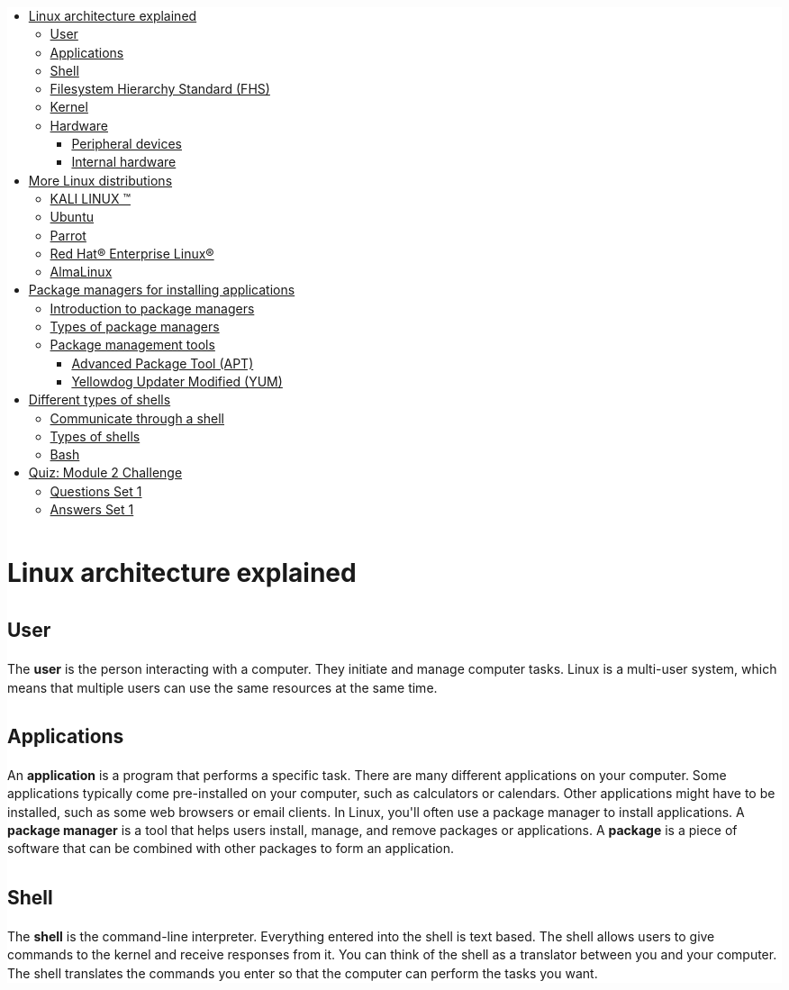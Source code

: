 - [Linux architecture explained](#linux-architecture-explained)
  - [User](#user)
  - [Applications](#applications)
  - [Shell](#shell)
  - [Filesystem Hierarchy Standard (FHS)](#filesystem-hierarchy-standard-fhs)
  - [Kernel](#kernel)
  - [Hardware](#hardware)
    - [Peripheral devices](#peripheral-devices)
    - [Internal hardware](#internal-hardware)
- [More Linux distributions](#more-linux-distributions)
  - [KALI LINUX ™](#kali-linux-)
  - [Ubuntu](#ubuntu)
  - [Parrot](#parrot)
  - [Red Hat® Enterprise Linux®](#red-hat-enterprise-linux)
  - [AlmaLinux](#almalinux)
- [Package managers for installing applications](#package-managers-for-installing-applications)
  - [Introduction to package managers](#introduction-to-package-managers)
  - [Types of package managers](#types-of-package-managers)
  - [Package management tools](#package-management-tools)
    - [Advanced Package Tool (APT)](#advanced-package-tool-apt)
    - [Yellowdog Updater Modified (YUM)](#yellowdog-updater-modified-yum)
- [Different types of shells](#different-types-of-shells)
  - [Communicate through a shell](#communicate-through-a-shell)
  - [Types of shells](#types-of-shells)
  - [Bash](#bash)
- [Quiz: Module 2 Challenge](#quiz-module-2-challenge)
  - [Questions Set 1](#questions-set-1)
  - [Answers Set 1](#answers-set-1)

# Linux architecture explained

## User

The **user** is the person interacting with a computer. They initiate and manage computer tasks. Linux is a multi-user system, which means that multiple users can use the same resources at the same time.

## Applications

An **application** is a program that performs a specific task. There are many different applications on your computer. Some applications typically come pre-installed on your computer, such as calculators or calendars. Other applications might have to be installed, such as some web browsers or email clients. In Linux, you'll often use a package manager to install applications. A **package manager** is a tool that helps users install, manage, and remove packages or applications. A **package** is a piece of software that can be combined with other packages to form an application.

## Shell

The **shell** is the command-line interpreter. Everything entered into the shell is text based. The shell allows users to give commands to the kernel and receive responses from it. You can think of the shell as a translator between you and your computer. The shell translates the commands you enter so that the computer can perform the tasks you want.
